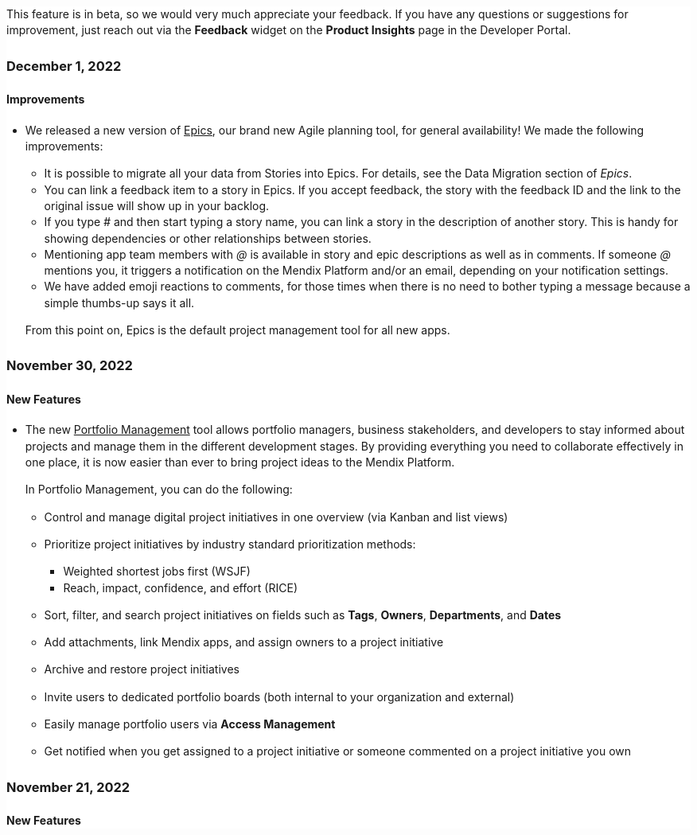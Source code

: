   This feature is in beta, so we would very much appreciate your feedback. If you have any questions or suggestions for improvement, just reach out via the **Feedback** widget on the **Product Insights** page in the Developer Portal.

### December 1, 2022

#### Improvements

* We released a new version of [Epics](/developerportal/project-management/epics/), our brand new Agile planning tool, for general availability! We made the following improvements:

    * It is possible to migrate all your data from Stories into Epics. For details, see the Data Migration section of *Epics*.
    * You can link a feedback item to a story in Epics. If you accept feedback, the story with the feedback ID and the link to the original issue will show up in your backlog.
    * If you type *#* and then start typing a story name, you can link a story in the description of another story. This is handy for showing dependencies or other relationships between stories.
    * Mentioning app team members with *@* is available in story and epic descriptions as well as in comments. If someone *@* mentions you, it triggers a notification on the Mendix Platform and/or an email, depending on your notification settings.
    * We have added emoji reactions to comments, for those times when there is no need to bother typing a message because a simple thumbs-up says it all.

  From this point on, Epics is the default project management tool for all new apps.

### November 30, 2022

#### New Features

* The new [Portfolio Management](/developerportal/portfolio-management/) tool allows portfolio managers, business stakeholders, and developers to stay informed about projects and manage them in the different development stages. By providing everything you need to collaborate effectively in one place, it is now easier than ever to bring project ideas to the Mendix Platform.

  In Portfolio Management, you can do the following:

    * Control and manage digital project initiatives in one overview (via Kanban and list views)
    * Prioritize project initiatives by industry standard prioritization methods:

        * Weighted shortest jobs first (WSJF)
        * Reach, impact, confidence, and effort (RICE)

    * Sort, filter, and search project initiatives on fields such as **Tags**, **Owners**, **Departments**, and **Dates**
    * Add attachments, link Mendix apps, and assign owners to a project initiative
    * Archive and restore project initiatives
    * Invite users to dedicated portfolio boards (both internal to your organization and external)
    * Easily manage portfolio users via **Access Management**
    * Get notified when you get assigned to a project initiative or someone commented on a project initiative you own

### November 21, 2022

#### New Features
